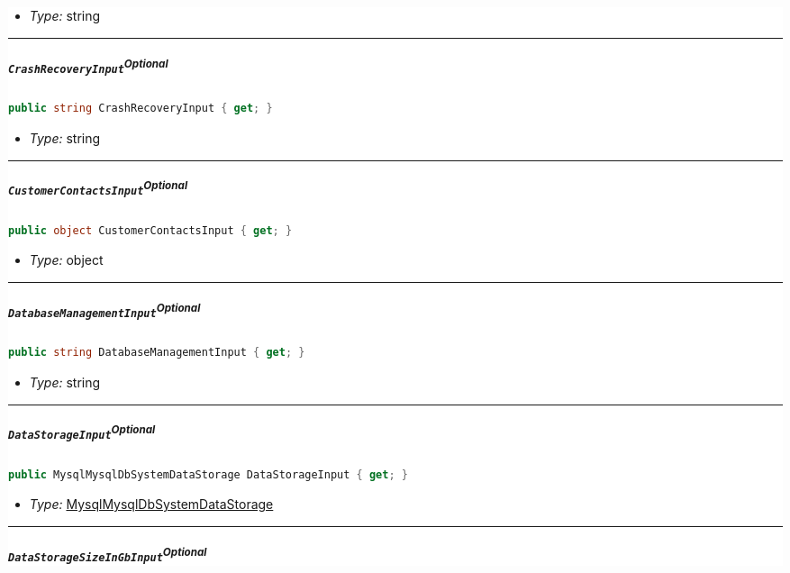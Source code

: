 - *Type:* string

---

##### `CrashRecoveryInput`<sup>Optional</sup> <a name="CrashRecoveryInput" id="rhizo-co-terraform-provider-oci.mysqlMysqlDbSystem.MysqlMysqlDbSystem.property.crashRecoveryInput"></a>

```csharp
public string CrashRecoveryInput { get; }
```

- *Type:* string

---

##### `CustomerContactsInput`<sup>Optional</sup> <a name="CustomerContactsInput" id="rhizo-co-terraform-provider-oci.mysqlMysqlDbSystem.MysqlMysqlDbSystem.property.customerContactsInput"></a>

```csharp
public object CustomerContactsInput { get; }
```

- *Type:* object

---

##### `DatabaseManagementInput`<sup>Optional</sup> <a name="DatabaseManagementInput" id="rhizo-co-terraform-provider-oci.mysqlMysqlDbSystem.MysqlMysqlDbSystem.property.databaseManagementInput"></a>

```csharp
public string DatabaseManagementInput { get; }
```

- *Type:* string

---

##### `DataStorageInput`<sup>Optional</sup> <a name="DataStorageInput" id="rhizo-co-terraform-provider-oci.mysqlMysqlDbSystem.MysqlMysqlDbSystem.property.dataStorageInput"></a>

```csharp
public MysqlMysqlDbSystemDataStorage DataStorageInput { get; }
```

- *Type:* <a href="#rhizo-co-terraform-provider-oci.mysqlMysqlDbSystem.MysqlMysqlDbSystemDataStorage">MysqlMysqlDbSystemDataStorage</a>

---

##### `DataStorageSizeInGbInput`<sup>Optional</sup> <a name="DataStorageSizeInGbInput" id="rhizo-co-terraform-provider-oci.mysqlMysqlDbSystem.MysqlMysqlDbSystem.property.dataStorageSizeInGbInput"></a>

